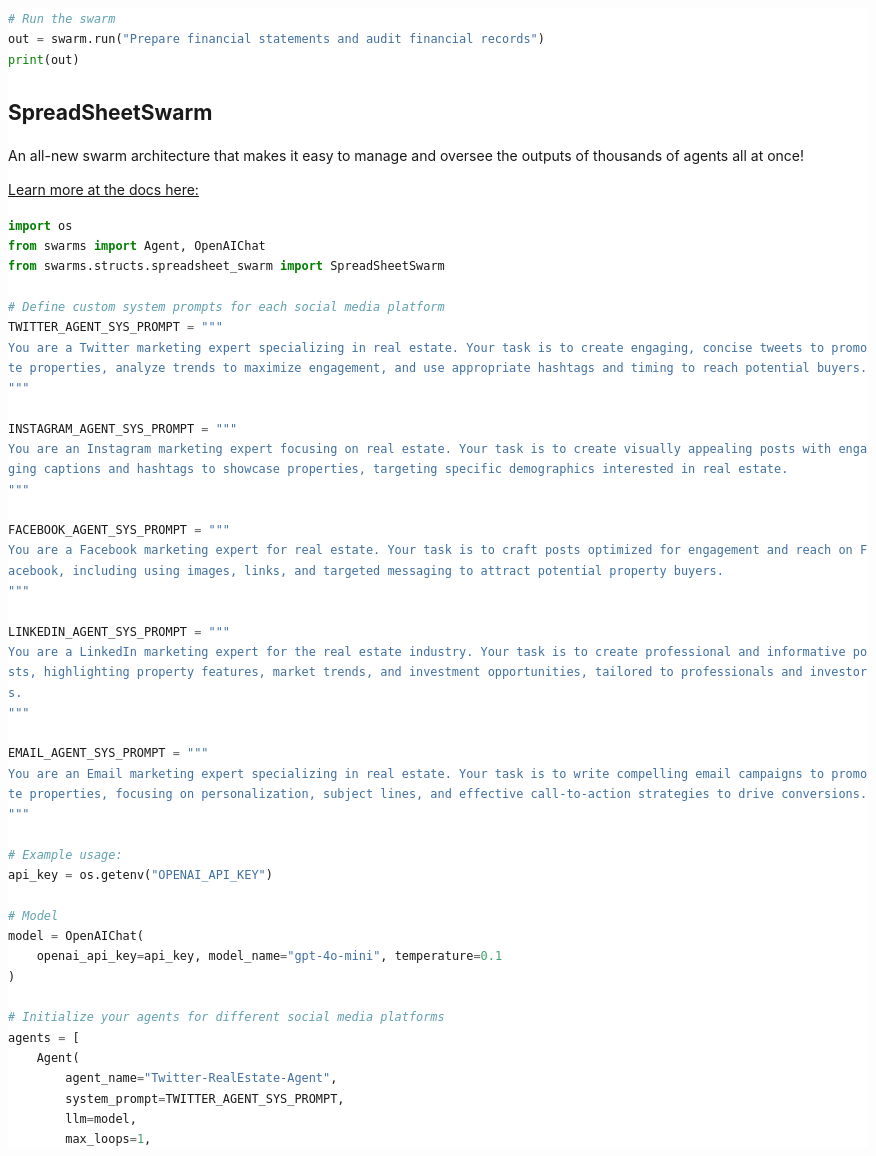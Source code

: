 ```python
# Run the swarm
out = swarm.run("Prepare financial statements and audit financial records")
print(out)
```


## SpreadSheetSwarm
An all-new swarm architecture that makes it easy to manage and oversee the outputs of thousands of agents all at once! 

[Learn more at the docs here:](https://docs.swarms.world/en/latest/swarms/structs/spreadsheet_swarm/)

```python
import os
from swarms import Agent, OpenAIChat
from swarms.structs.spreadsheet_swarm import SpreadSheetSwarm

# Define custom system prompts for each social media platform
TWITTER_AGENT_SYS_PROMPT = """
You are a Twitter marketing expert specializing in real estate. Your task is to create engaging, concise tweets to promote properties, analyze trends to maximize engagement, and use appropriate hashtags and timing to reach potential buyers.
"""

INSTAGRAM_AGENT_SYS_PROMPT = """
You are an Instagram marketing expert focusing on real estate. Your task is to create visually appealing posts with engaging captions and hashtags to showcase properties, targeting specific demographics interested in real estate.
"""

FACEBOOK_AGENT_SYS_PROMPT = """
You are a Facebook marketing expert for real estate. Your task is to craft posts optimized for engagement and reach on Facebook, including using images, links, and targeted messaging to attract potential property buyers.
"""

LINKEDIN_AGENT_SYS_PROMPT = """
You are a LinkedIn marketing expert for the real estate industry. Your task is to create professional and informative posts, highlighting property features, market trends, and investment opportunities, tailored to professionals and investors.
"""

EMAIL_AGENT_SYS_PROMPT = """
You are an Email marketing expert specializing in real estate. Your task is to write compelling email campaigns to promote properties, focusing on personalization, subject lines, and effective call-to-action strategies to drive conversions.
"""

# Example usage:
api_key = os.getenv("OPENAI_API_KEY")

# Model
model = OpenAIChat(
    openai_api_key=api_key, model_name="gpt-4o-mini", temperature=0.1
)

# Initialize your agents for different social media platforms
agents = [
    Agent(
        agent_name="Twitter-RealEstate-Agent",
        system_prompt=TWITTER_AGENT_SYS_PROMPT,
        llm=model,
        max_loops=1,
```